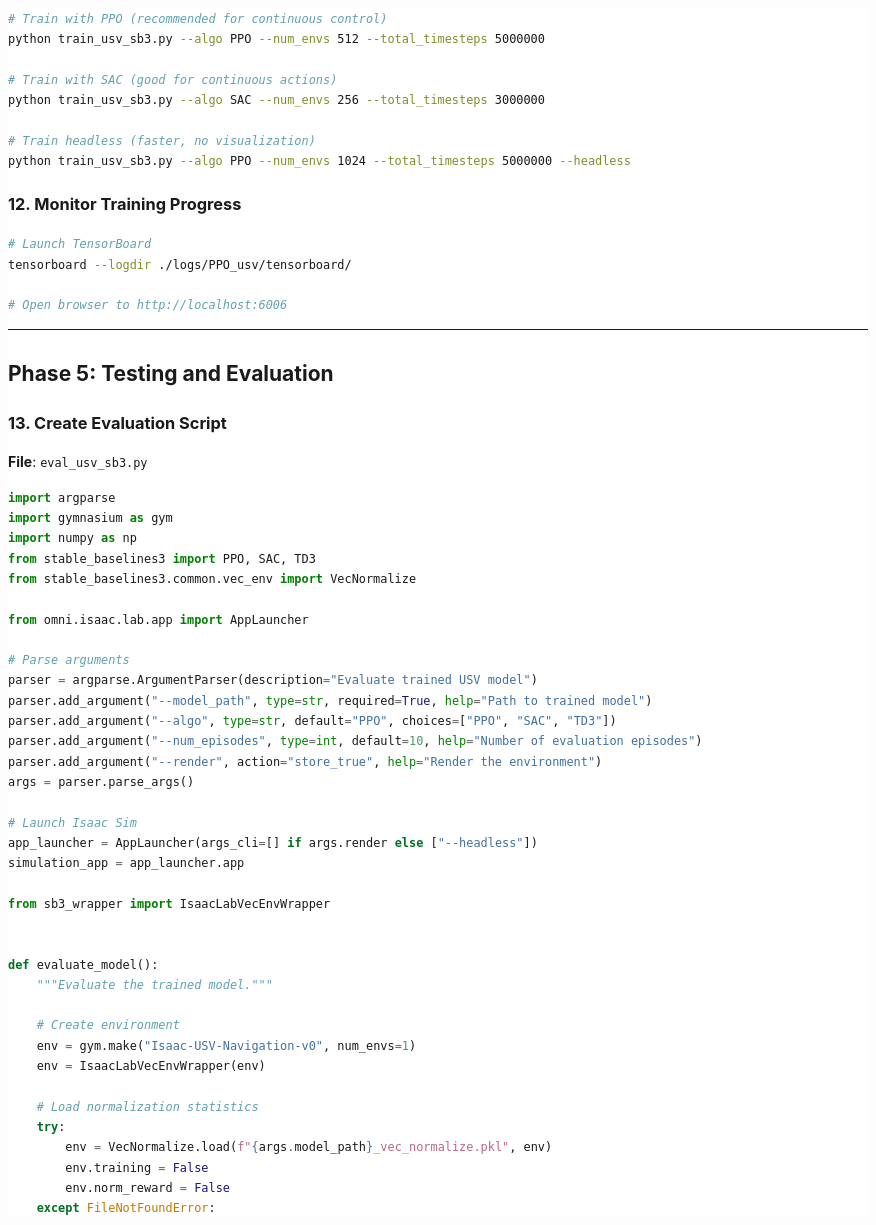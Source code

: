 ```bash
# Train with PPO (recommended for continuous control)
python train_usv_sb3.py --algo PPO --num_envs 512 --total_timesteps 5000000

# Train with SAC (good for continuous actions)
python train_usv_sb3.py --algo SAC --num_envs 256 --total_timesteps 3000000

# Train headless (faster, no visualization)
python train_usv_sb3.py --algo PPO --num_envs 1024 --total_timesteps 5000000 --headless
```

### 12. Monitor Training Progress

```bash
# Launch TensorBoard
tensorboard --logdir ./logs/PPO_usv/tensorboard/

# Open browser to http://localhost:6006
```

---

## Phase 5: Testing and Evaluation

### 13. Create Evaluation Script

**File**: `eval_usv_sb3.py`

```python
import argparse
import gymnasium as gym
import numpy as np
from stable_baselines3 import PPO, SAC, TD3
from stable_baselines3.common.vec_env import VecNormalize

from omni.isaac.lab.app import AppLauncher

# Parse arguments
parser = argparse.ArgumentParser(description="Evaluate trained USV model")
parser.add_argument("--model_path", type=str, required=True, help="Path to trained model")
parser.add_argument("--algo", type=str, default="PPO", choices=["PPO", "SAC", "TD3"])
parser.add_argument("--num_episodes", type=int, default=10, help="Number of evaluation episodes")
parser.add_argument("--render", action="store_true", help="Render the environment")
args = parser.parse_args()

# Launch Isaac Sim
app_launcher = AppLauncher(args_cli=[] if args.render else ["--headless"])
simulation_app = app_launcher.app

from sb3_wrapper import IsaacLabVecEnvWrapper


def evaluate_model():
    """Evaluate the trained model."""
    
    # Create environment
    env = gym.make("Isaac-USV-Navigation-v0", num_envs=1)
    env = IsaacLabVecEnvWrapper(env)
    
    # Load normalization statistics
    try:
        env = VecNormalize.load(f"{args.model_path}_vec_normalize.pkl", env)
        env.training = False
        env.norm_reward = False
    except FileNotFoundError:
```
